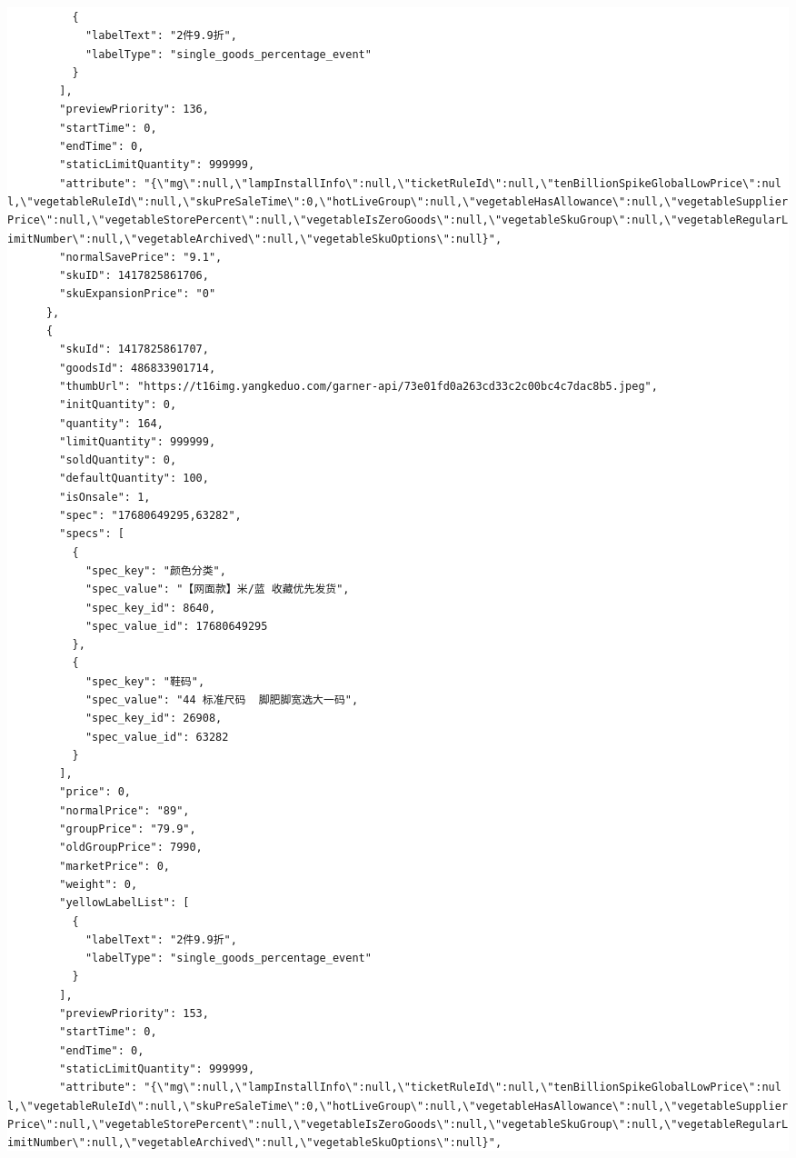               {
                "labelText": "2件9.9折",
                "labelType": "single_goods_percentage_event"
              }
            ],
            "previewPriority": 136,
            "startTime": 0,
            "endTime": 0,
            "staticLimitQuantity": 999999,
            "attribute": "{\"mg\":null,\"lampInstallInfo\":null,\"ticketRuleId\":null,\"tenBillionSpikeGlobalLowPrice\":null,\"vegetableRuleId\":null,\"skuPreSaleTime\":0,\"hotLiveGroup\":null,\"vegetableHasAllowance\":null,\"vegetableSupplierPrice\":null,\"vegetableStorePercent\":null,\"vegetableIsZeroGoods\":null,\"vegetableSkuGroup\":null,\"vegetableRegularLimitNumber\":null,\"vegetableArchived\":null,\"vegetableSkuOptions\":null}",
            "normalSavePrice": "9.1",
            "skuID": 1417825861706,
            "skuExpansionPrice": "0"
          },
          {
            "skuId": 1417825861707,
            "goodsId": 486833901714,
            "thumbUrl": "https://t16img.yangkeduo.com/garner-api/73e01fd0a263cd33c2c00bc4c7dac8b5.jpeg",
            "initQuantity": 0,
            "quantity": 164,
            "limitQuantity": 999999,
            "soldQuantity": 0,
            "defaultQuantity": 100,
            "isOnsale": 1,
            "spec": "17680649295,63282",
            "specs": [
              {
                "spec_key": "颜色分类",
                "spec_value": "【网面款】米/蓝 收藏优先发货",
                "spec_key_id": 8640,
                "spec_value_id": 17680649295
              },
              {
                "spec_key": "鞋码",
                "spec_value": "44 标准尺码  脚肥脚宽选大一码",
                "spec_key_id": 26908,
                "spec_value_id": 63282
              }
            ],
            "price": 0,
            "normalPrice": "89",
            "groupPrice": "79.9",
            "oldGroupPrice": 7990,
            "marketPrice": 0,
            "weight": 0,
            "yellowLabelList": [
              {
                "labelText": "2件9.9折",
                "labelType": "single_goods_percentage_event"
              }
            ],
            "previewPriority": 153,
            "startTime": 0,
            "endTime": 0,
            "staticLimitQuantity": 999999,
            "attribute": "{\"mg\":null,\"lampInstallInfo\":null,\"ticketRuleId\":null,\"tenBillionSpikeGlobalLowPrice\":null,\"vegetableRuleId\":null,\"skuPreSaleTime\":0,\"hotLiveGroup\":null,\"vegetableHasAllowance\":null,\"vegetableSupplierPrice\":null,\"vegetableStorePercent\":null,\"vegetableIsZeroGoods\":null,\"vegetableSkuGroup\":null,\"vegetableRegularLimitNumber\":null,\"vegetableArchived\":null,\"vegetableSkuOptions\":null}",